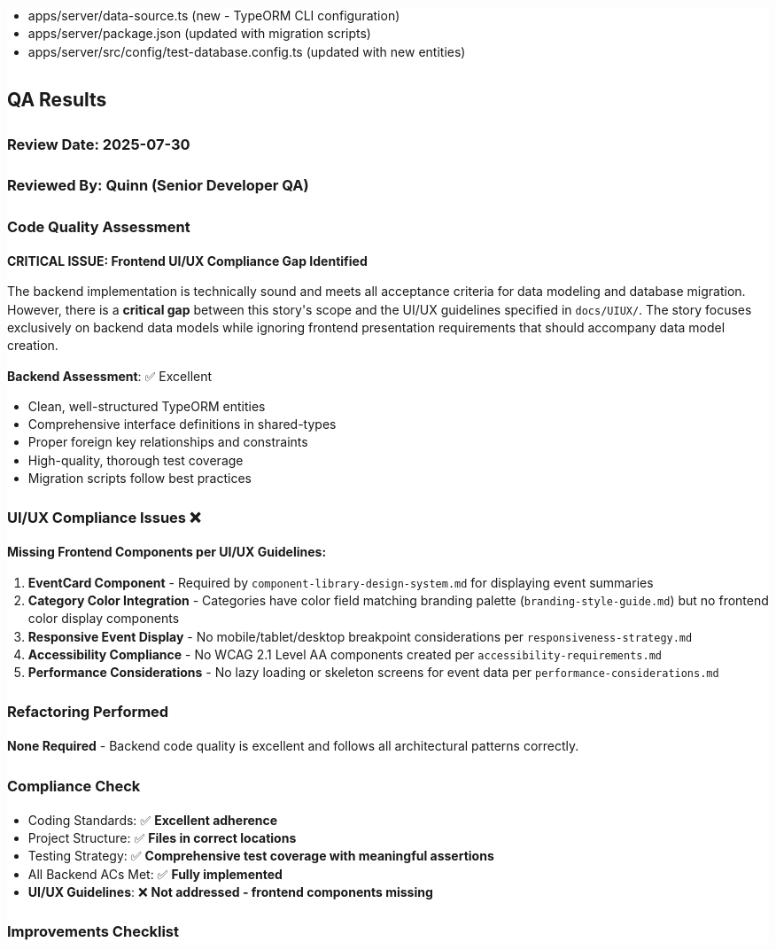 - apps/server/data-source.ts (new - TypeORM CLI configuration)
- apps/server/package.json (updated with migration scripts)
- apps/server/src/config/test-database.config.ts (updated with new entities)

## QA Results

### Review Date: 2025-07-30
### Reviewed By: Quinn (Senior Developer QA)

### Code Quality Assessment
**CRITICAL ISSUE: Frontend UI/UX Compliance Gap Identified**

The backend implementation is technically sound and meets all acceptance criteria for data modeling and database migration. However, there is a **critical gap** between this story's scope and the UI/UX guidelines specified in `docs/UIUX/`. The story focuses exclusively on backend data models while ignoring frontend presentation requirements that should accompany data model creation.

**Backend Assessment**: ✅ Excellent
- Clean, well-structured TypeORM entities
- Comprehensive interface definitions in shared-types
- Proper foreign key relationships and constraints
- High-quality, thorough test coverage
- Migration scripts follow best practices

### UI/UX Compliance Issues ❌

**Missing Frontend Components per UI/UX Guidelines:**
1. **EventCard Component** - Required by `component-library-design-system.md` for displaying event summaries
2. **Category Color Integration** - Categories have color field matching branding palette (`branding-style-guide.md`) but no frontend color display components
3. **Responsive Event Display** - No mobile/tablet/desktop breakpoint considerations per `responsiveness-strategy.md` 
4. **Accessibility Compliance** - No WCAG 2.1 Level AA components created per `accessibility-requirements.md`
5. **Performance Considerations** - No lazy loading or skeleton screens for event data per `performance-considerations.md`

### Refactoring Performed
**None Required** - Backend code quality is excellent and follows all architectural patterns correctly.

### Compliance Check
- Coding Standards: ✅ **Excellent adherence**
- Project Structure: ✅ **Files in correct locations**
- Testing Strategy: ✅ **Comprehensive test coverage with meaningful assertions**
- All Backend ACs Met: ✅ **Fully implemented**
- **UI/UX Guidelines**: ❌ **Not addressed - frontend components missing**

### Improvements Checklist
